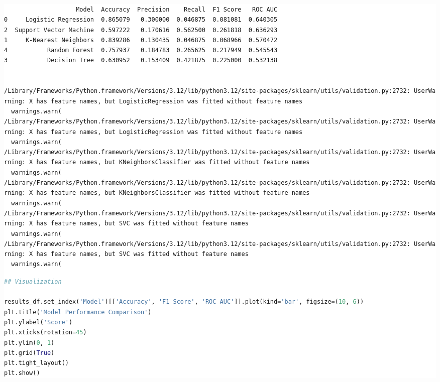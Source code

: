                         Model  Accuracy  Precision    Recall  F1 Score   ROC AUC
    0     Logistic Regression  0.865079   0.300000  0.046875  0.081081  0.640305
    2  Support Vector Machine  0.597222   0.170616  0.562500  0.261818  0.636293
    1     K-Nearest Neighbors  0.839286   0.130435  0.046875  0.068966  0.570472
    4           Random Forest  0.757937   0.184783  0.265625  0.217949  0.545543
    3           Decision Tree  0.630952   0.153409  0.421875  0.225000  0.532138


    /Library/Frameworks/Python.framework/Versions/3.12/lib/python3.12/site-packages/sklearn/utils/validation.py:2732: UserWarning: X has feature names, but LogisticRegression was fitted without feature names
      warnings.warn(
    /Library/Frameworks/Python.framework/Versions/3.12/lib/python3.12/site-packages/sklearn/utils/validation.py:2732: UserWarning: X has feature names, but LogisticRegression was fitted without feature names
      warnings.warn(
    /Library/Frameworks/Python.framework/Versions/3.12/lib/python3.12/site-packages/sklearn/utils/validation.py:2732: UserWarning: X has feature names, but KNeighborsClassifier was fitted without feature names
      warnings.warn(
    /Library/Frameworks/Python.framework/Versions/3.12/lib/python3.12/site-packages/sklearn/utils/validation.py:2732: UserWarning: X has feature names, but KNeighborsClassifier was fitted without feature names
      warnings.warn(
    /Library/Frameworks/Python.framework/Versions/3.12/lib/python3.12/site-packages/sklearn/utils/validation.py:2732: UserWarning: X has feature names, but SVC was fitted without feature names
      warnings.warn(
    /Library/Frameworks/Python.framework/Versions/3.12/lib/python3.12/site-packages/sklearn/utils/validation.py:2732: UserWarning: X has feature names, but SVC was fitted without feature names
      warnings.warn(



```python
## Visualization 

results_df.set_index('Model')[['Accuracy', 'F1 Score', 'ROC AUC']].plot(kind='bar', figsize=(10, 6))
plt.title('Model Performance Comparison')
plt.ylabel('Score')
plt.xticks(rotation=45)
plt.ylim(0, 1)
plt.grid(True)
plt.tight_layout()
plt.show()

```


    